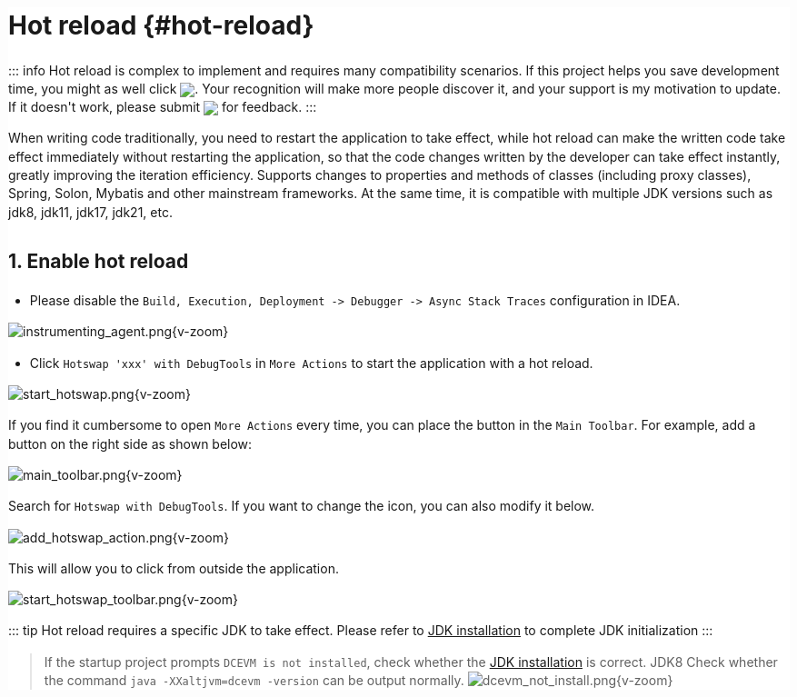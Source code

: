 # Hot reload <Badge type="warning" text="beta" /> {#hot-reload}

::: info
Hot reload is complex to implement and requires many compatibility scenarios. If this project helps you save development time, you might as well click <a target="_blank" href="https://github.com/java-hot-deploy/debug-tools"><img src="https://img.shields.io/github/stars/java-hot-deploy/debug-tools?style=flat&logo=GitHub" style="display: inline-block; vertical-align: middle;" /></a>. Your recognition will make more people discover it, and your support is my motivation to update. If it doesn't work, please submit <a target="_blank" href="https://github.com/java-hot-deploy/debug-tools/issues"><img src="https://img.shields.io/github/issues-closed/java-hot-deploy/debug-tools?style=flat&logo=github" style="display: inline-block; vertical-align: middle;" /></a> for feedback.
:::

When writing code traditionally, you need to restart the application to take effect, while hot reload can make the written code take effect immediately without restarting the application, so that the code changes written by the developer can take effect instantly, greatly improving the iteration efficiency. Supports changes to properties and methods of classes (including proxy classes), Spring, Solon, Mybatis and other mainstream frameworks. At the same time, it is compatible with multiple JDK versions such as jdk8, jdk11, jdk17, jdk21, etc.

<video controls width="640">
  <source src="https://download.debug-tools.cc/mp4/hot_reload.mp4" type="video/mp4">https://download.debug-tools.cc/mp4/hot_reload.mp4
</video>

## 1. Enable hot reload

- Please disable the `Build, Execution, Deployment -> Debugger -> Async Stack Traces` configuration in IDEA.

![instrumenting_agent.png](/images/instrumenting_agent.png){v-zoom}

- Click `Hotswap 'xxx' with DebugTools` in `More Actions` to start the application with a hot reload.

![start_hotswap.png](/images/start_hotswap.png){v-zoom}

If you find it cumbersome to open `More Actions` every time, you can place the button in the `Main Toolbar`. For example, add a button on the right side as shown below:

![main_toolbar.png](/images/main_toolbar.png){v-zoom}

Search for `Hotswap with DebugTools`. If you want to change the icon, you can also modify it below.

![add_hotswap_action.png](/images/add_hotswap_action.png){v-zoom}

This will allow you to click from outside the application.

![start_hotswap_toolbar.png](/images/start_hotswap_toolbar.png){v-zoom}

::: tip
Hot reload requires a specific JDK to take effect. Please refer to [JDK installation](install#jdk) to complete JDK initialization
:::

> If the startup project prompts `DCEVM is not installed`, check whether the [JDK installation](install#jdk) is correct. JDK8 Check whether the command `java -XXaltjvm=dcevm -version` can be output normally.
> ![dcevm_not_install.png](/images/dcevm_not_install.png){v-zoom}
